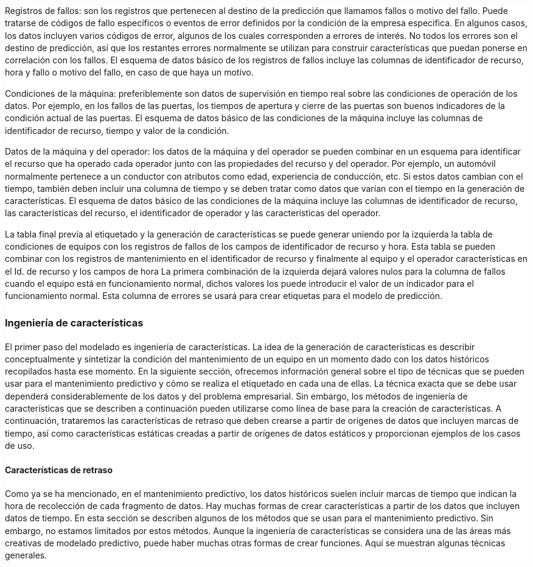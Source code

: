 Registros de fallos: son los registros que pertenecen al destino de la predicción que llamamos fallos o motivo del fallo. Puede tratarse de códigos de fallo específicos o eventos de error definidos por la condición de la empresa especifica. En algunos casos, los datos incluyen varios códigos de error, algunos de los cuales corresponden a errores de interés. No todos los errores son el destino de predicción, así que los restantes errores normalmente se utilizan para construir características que puedan ponerse en correlación con los fallos. El esquema de datos básico de los registros de fallos incluye las columnas de identificador de recurso, hora y fallo o motivo del fallo, en caso de que haya un motivo.

Condiciones de la máquina: preferiblemente son datos de supervisión en tiempo real sobre las condiciones de operación de los datos. Por ejemplo, en los fallos de las puertas, los tiempos de apertura y cierre de las puertas son buenos indicadores de la condición actual de las puertas. El esquema de datos básico de las condiciones de la máquina incluye las columnas de identificador de recurso, tiempo y valor de la condición.

Datos de la máquina y del operador: los datos de la máquina y del operador se pueden combinar en un esquema para identificar el recurso que ha operado cada operador junto con las propiedades del recurso y del operador. Por ejemplo, un automóvil normalmente pertenece a un conductor con atributos como edad, experiencia de conducción, etc. Si estos datos cambian con el tiempo, también deben incluir una columna de tiempo y se deben tratar como datos que varían con el tiempo en la generación de características. El esquema de datos básico de las condiciones de la máquina incluye las columnas de identificador de recurso, las características del recurso, el identificador de operador y las características del operador.

La tabla final previa al etiquetado y la generación de características se puede generar uniendo por la izquierda la tabla de condiciones de equipos con los registros de fallos de los campos de identificador de recurso y hora. Esta tabla se pueden combinar con los registros de mantenimiento en el identificador de recurso y finalmente al equipo y el operador características en el Id. de recurso y los campos de hora La primera combinación de la izquierda dejará valores nulos para la columna de fallos cuando el equipo está en funcionamiento normal, dichos valores los puede introducir el valor de un indicador para el funcionamiento normal. Esta columna de errores se usará para crear etiquetas para el modelo de predicción.

### Ingeniería de características
El primer paso del modelado es ingeniería de características. La idea de la generación de características es describir conceptualmente y sintetizar la condición del mantenimiento de un equipo en un momento dado con los datos históricos recopilados hasta ese momento. En la siguiente sección, ofrecemos información general sobre el tipo de técnicas que se pueden usar para el mantenimiento predictivo y cómo se realiza el etiquetado en cada una de ellas. La técnica exacta que se debe usar dependerá considerablemente de los datos y del problema empresarial. Sin embargo, los métodos de ingeniería de características que se describen a continuación pueden utilizarse como línea de base para la creación de características. A continuación, trataremos las características de retraso que deben crearse a partir de orígenes de datos que incluyen marcas de tiempo, así como características estáticas creadas a partir de orígenes de datos estáticos y proporcionan ejemplos de los casos de uso.

#### Características de retraso
Como ya se ha mencionado, en el mantenimiento predictivo, los datos históricos suelen incluir marcas de tiempo que indican la hora de recolección de cada fragmento de datos. Hay muchas formas de crear características a partir de los datos que incluyen datos de tiempo. En esta sección se describen algunos de los métodos que se usan para el mantenimiento predictivo. Sin embargo, no estamos limitados por estos métodos. Aunque la ingeniería de características se considera una de las áreas más creativas de modelado predictivo, puede haber muchas otras formas de crear funciones. Aquí se muestran algunas técnicas generales.
